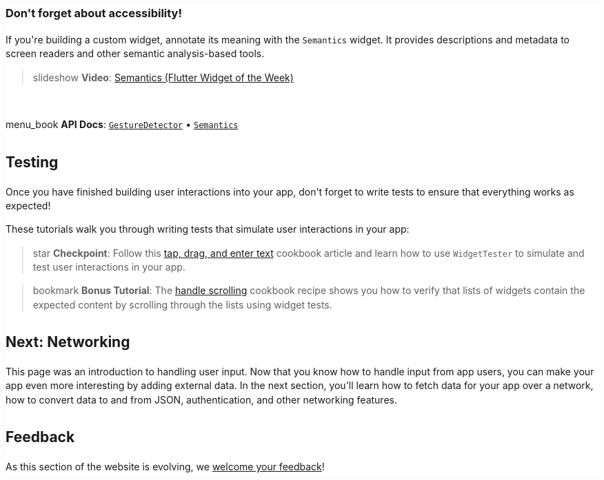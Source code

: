 [handle taps]: /cookbook/gestures/handling-taps
[GestureDetector (Widget of the Week)]: {{site.youtube-site}}/watch?v=WhVXkCFPmK4
[Taps, drags, and other gestures]: /ui/interactivity/gestures#gestures
[GestureArena (Decoding Flutter)]: {{site.youtube-site}}/watch?v=Q85LBtBdi0U

### Don't forget about accessibility!

If you're building a custom widget,
annotate its meaning with the `Semantics` widget.
It provides descriptions and metadata to screen readers and
other semantic analysis-based tools.

> <span class="material-symbols" aria-hidden="true" translate="no">slideshow</span> **Video**:
> [Semantics (Flutter Widget of the Week)][]


<br>

<span class="material-symbols" aria-hidden="true" translate="no">menu_book</span> **API Docs**:
[`GestureDetector`][] • [`Semantics`][]

[`GestureDetector`]: {{site.api}}/flutter/widgets/GestureDetector-class.html
[`Semantics`]: {{site.api}}/flutter/widgets/Semantics-class.html

## Testing

Once you have finished building user interactions
into your app, don't forget to write tests to
ensure that everything works as expected!

These tutorials walk you through writing tests that
simulate user interactions in your app:

> <span class="material-symbols" aria-hidden="true" translate="no">star</span> **Checkpoint**:
> Follow this [tap, drag, and enter text][] cookbook article and learn how to
> use `WidgetTester` to simulate and test user interactions in your app.

> <span class="material-symbols" aria-hidden="true" translate="no">bookmark</span> **Bonus Tutorial**:
> The [handle scrolling][] cookbook recipe shows you how to verify that
> lists of widgets contain the expected content by
> scrolling through the lists using widget tests.

[Semantics (Flutter Widget of the Week)]: {{site.youtube-site}}/watch?v=NvtMt_DtFrQ?si=o79BqAg9NAl8EE8_
[Tap, drag, and enter text]: /cookbook/testing/widget/tap-drag
[Handle scrolling]: /cookbook/testing/widget/scrolling

## Next: Networking

This page was an introduction to handling user input.
Now that you know how to handle input from app users,
you can make your app even more interesting by adding
external data. In the next section,
you'll learn how to fetch data for your app over a network,
how to convert data to and from JSON, authentication,
and other networking features.

## Feedback

As this section of the website is evolving,
we [welcome your feedback][]!

[welcome your feedback]: https://google.qualtrics.com/jfe/form/SV_6A9KxXR7XmMrNsy?page="user-input"


[scrolling]: /get-started/fundamentals/layout#scrolling-widgets
[pub.dev]: {{site.pub}}
[Layouts]: /get-started/fundamentals/layout
[Material]: /ui/widgets/material
[Material 3 design language]: https://m3.material.io/
[Cupertino]: /ui/widgets/cupertino
[widget catalog]: /ui/widgets#design-systems
[Fluent UI]: {{site.pub}}/packages/fluent_ui
[macOS UI]: {{site.pub}}/packages/macos_ui
[`ElevatedButton`]: {{site.api}}/flutter/material/ElevatedButton-class.html
[`FilledButton`]: {{site.api}}/flutter/material/FilledButton-class.html
[`FloatingActionButton`]: {{site.api}}/flutter/material/FloatingActionButton-class.html
[FloatingActionButton (Widget of the Week)]: {{site.youtube-site}}/watch/2uaoEDOgk_I?si=MQZcSp24oRaS_kiY
[`IconButton`]: {{site.api}}/flutter/material/IconButton-class.html
[`OutlinedButton`]: {{site.api}}/flutter/material/OutlinedButton-class.html
[`TextButton`]: {{site.api}}/flutter/material/TextButton-class.html
[Add interactivity to your Flutter app]: /ui/interactivity
[SelectableText (Widget of the Week)]: {{site.youtube-site}}/watch?v=ZSU3ZXOs6hc
[Rich Text (Widget of the Week)]: {{site.youtube-site}}/watch?v=rykDVh-QFfw
[Rich Text Editor code]: {{site.github}}/flutter/samples/tree/main/simplistic_editor
[Create and style a text field]: /cookbook/forms/text-input
[Retrieve the value of a text field]: /cookbook/forms/retrieve-input
[Handle changes to a text field]: /cookbook/forms/text-field-changes
[Focus and text fields]: /cookbook/forms/focus
[Build a form with validation]: /cookbook/forms/validation
[Form app]: https://github.com/flutter/samples/tree/main/form_app/
[Form app code]: {{site.github}}/flutter/samples/tree/main/form_app
[`Form`]: {{site.api}}/flutter/widgets/Form-class.html
[`TextField`]: {{site.api}}/flutter/material/TextField-class.html
[`RichText`]: {{site.api}}/flutter/widgets/RichText-class.html
[`SelectableText`]: {{site.api}}/flutter/material/SelectableText-class.html
[InputChip]: {{site.api}}/flutter/material/InputChip-class.html
[ChoiceChip]: {{site.api}}/flutter/material/ChoiceChip-class.html
[FilterChip]: {{site.api}}/flutter/material/FilterChip-class.html
[ActionChip]: {{site.api}}/flutter/material/ActionChip-class.html
[DropdownMenu (Widget of the Week)]: {{site.youtube-site}}/watch?v=giV9AbM2gd8?si=E23hjg72cjMTe_mz
[Slider, RangeSlider, CupertinoSlider (Widget of the Week)]: {{site.youtube-site}}/watch?v=ufb4gIPDmEss
[`SegmentedButton`]: {{site.api}}/flutter/material/SegmentedButton-class.html
[`DropdownMenu`]: {{site.api}}/flutter/material/DropdownMenu-class.html
[`Slider`]: {{site.api}}/flutter/material/Slider-class.html
[`Chip`]: {{site.api}}/flutter/material/Chip-class.html
[CheckboxListTile (Widget of the Week)]: {{site.youtube-site}}/watch?v=RkSqPAn9szs
[SwitchListTile (Widget of the Week)]: {{site.youtube-site}}/watch?v=0igIjvtEWNU
[`Checkbox`]: {{site.api}}/flutter/material/Checkbox-class.html
[`CheckboxListTile`]: {{site.api}}/flutter/material/CheckboxListTile-class.html
[`Switch`]: {{site.api}}/flutter/material/Switch-class.html
[`SwitchListTile`]: {{site.api}}/flutter/material/SwitchListTile-class.html
[`Radio`]: {{site.api}}/flutter/material/Radio-class.html
[`showDatePicker`]: {{site.api}}/flutter/material/showDatePicker.html
[`showTimePicker`]: {{site.api}}/flutter/material/showTimePicker.html
[Dismissible (Widget of the Week)]: {{site.youtube-site}}/watch?v=iEMgjrfuc58?si=f0S7IdaA9PIWIYvl
[Implement swipe to dismiss]: /cookbook/gestures/dismissible
[`Dismissible`]: {{site.api}}/flutter/widgets/Dismissible-class.html
[Material Widget Library]: /ui/widgets/material
[Material Library API docs]: {{site.api}}/flutter/material/material-library.html
[Material 3 Demo]: https://github.com/flutter/samples/tree/main/material_3_demo
[`flutter_slidable`]: {{site.pub}}/packages/flutter_slidable
[flutter_slidable (Package of the Week)]: {{site.youtube-site}}/watch?v=QFcFEpFmNJ8